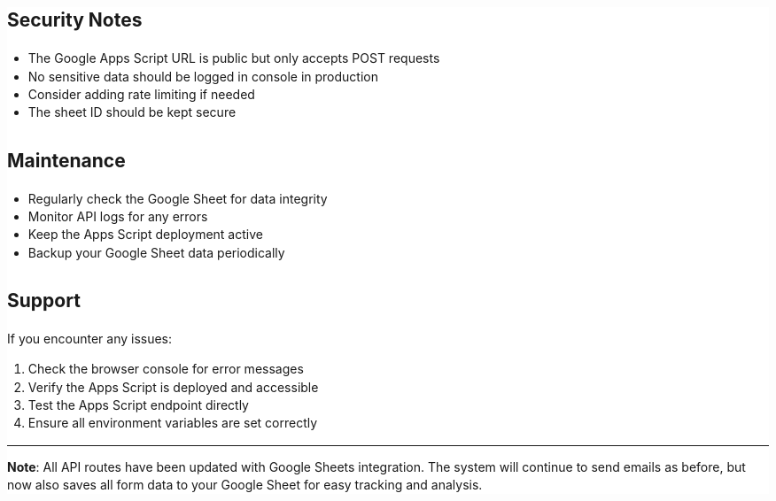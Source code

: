## Security Notes

- The Google Apps Script URL is public but only accepts POST requests
- No sensitive data should be logged in console in production
- Consider adding rate limiting if needed
- The sheet ID should be kept secure

## Maintenance

- Regularly check the Google Sheet for data integrity
- Monitor API logs for any errors
- Keep the Apps Script deployment active
- Backup your Google Sheet data periodically

## Support

If you encounter any issues:
1. Check the browser console for error messages
2. Verify the Apps Script is deployed and accessible
3. Test the Apps Script endpoint directly
4. Ensure all environment variables are set correctly

---

**Note**: All API routes have been updated with Google Sheets integration. The system will continue to send emails as before, but now also saves all form data to your Google Sheet for easy tracking and analysis.
